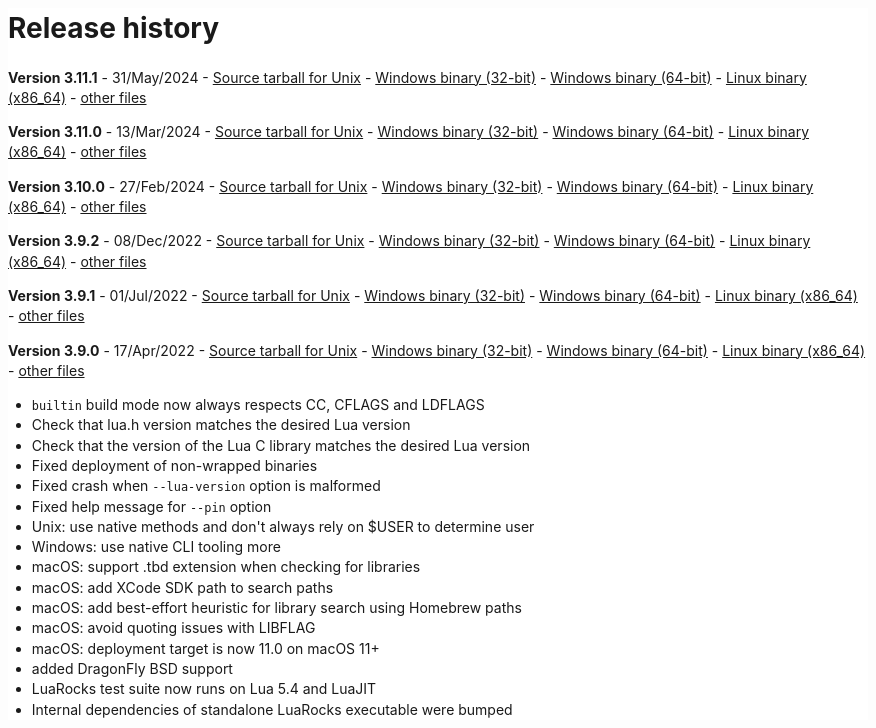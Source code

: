 # Release history

**Version 3.11.1** - 31/May/2024 - [Source tarball for Unix](http://luarocks.org/releases/luarocks-3.11.1.tar.gz) -
[Windows binary (32-bit)](http://luarocks.org/releases/luarocks-3.11.1-windows-32.zip) -
[Windows binary (64-bit)](http://luarocks.org/releases/luarocks-3.11.1-windows-64.zip) -
[Linux binary (x86_64)](http://luarocks.org/releases/luarocks-3.11.1-linux-x86_64.zip) -
[other files](http://luarocks.github.io/luarocks/releases)

**Version 3.11.0** - 13/Mar/2024 - [Source tarball for Unix](http://luarocks.org/releases/luarocks-3.11.0.tar.gz) -
[Windows binary (32-bit)](http://luarocks.org/releases/luarocks-3.11.0-windows-32.zip) -
[Windows binary (64-bit)](http://luarocks.org/releases/luarocks-3.11.0-windows-64.zip) -
[Linux binary (x86_64)](http://luarocks.org/releases/luarocks-3.11.0-linux-x86_64.zip) -
[other files](http://luarocks.github.io/luarocks/releases)

**Version 3.10.0** - 27/Feb/2024 - [Source tarball for Unix](http://luarocks.org/releases/luarocks-3.10.0.tar.gz) -
[Windows binary (32-bit)](http://luarocks.org/releases/luarocks-3.10.0-windows-32.zip) -
[Windows binary (64-bit)](http://luarocks.org/releases/luarocks-3.10.0-windows-64.zip) -
[Linux binary (x86_64)](http://luarocks.org/releases/luarocks-3.10.0-linux-x86_64.zip) -
[other files](http://luarocks.github.io/luarocks/releases)

**Version 3.9.2** - 08/Dec/2022 - [Source tarball for Unix](http://luarocks.org/releases/luarocks-3.9.2.tar.gz) -
[Windows binary (32-bit)](http://luarocks.org/releases/luarocks-3.9.2-windows-32.zip) -
[Windows binary (64-bit)](http://luarocks.org/releases/luarocks-3.9.2-windows-64.zip) -
[Linux binary (x86_64)](http://luarocks.org/releases/luarocks-3.9.2-linux-x86_64.zip) -
[other files](http://luarocks.github.io/luarocks/releases)

**Version 3.9.1** - 01/Jul/2022 - [Source tarball for Unix](http://luarocks.org/releases/luarocks-3.9.1.tar.gz) -
[Windows binary (32-bit)](http://luarocks.org/releases/luarocks-3.9.1-windows-32.zip) -
[Windows binary (64-bit)](http://luarocks.org/releases/luarocks-3.9.1-windows-64.zip) -
[Linux binary (x86_64)](http://luarocks.org/releases/luarocks-3.9.1-linux-x86_64.zip) -
[other files](http://luarocks.github.io/luarocks/releases)

**Version 3.9.0** - 17/Apr/2022 - [Source tarball for Unix](http://luarocks.org/releases/luarocks-3.9.0.tar.gz) -
[Windows binary (32-bit)](http://luarocks.org/releases/luarocks-3.9.0-windows-32.zip) -
[Windows binary (64-bit)](http://luarocks.org/releases/luarocks-3.9.0-windows-64.zip) -
[Linux binary (x86_64)](http://luarocks.org/releases/luarocks-3.9.0-linux-x86_64.zip) -
[other files](http://luarocks.github.io/luarocks/releases)

* `builtin` build mode now always respects CC, CFLAGS and LDFLAGS
* Check that lua.h version matches the desired Lua version
* Check that the version of the Lua C library matches the desired Lua version
* Fixed deployment of non-wrapped binaries
* Fixed crash when `--lua-version` option is malformed
* Fixed help message for `--pin` option
* Unix: use native methods and don't always rely on $USER to determine user
* Windows: use native CLI tooling more
* macOS: support .tbd extension when checking for libraries
* macOS: add XCode SDK path to search paths
* macOS: add best-effort heuristic for library search using Homebrew paths
* macOS: avoid quoting issues with LIBFLAG
* macOS: deployment target is now 11.0 on macOS 11+
* added DragonFly BSD support
* LuaRocks test suite now runs on Lua 5.4 and LuaJIT
* Internal dependencies of standalone LuaRocks executable were bumped
